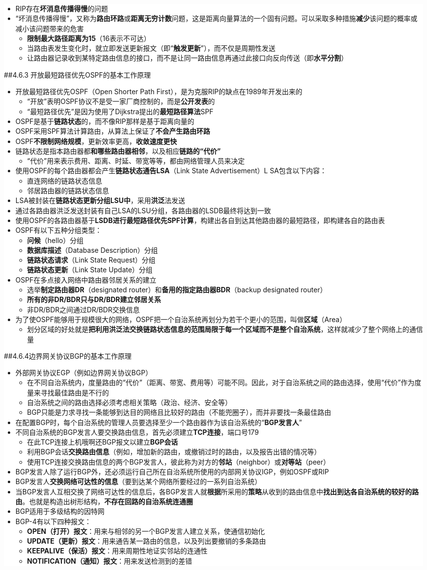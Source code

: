 * RIP存在**坏消息传播得慢**的问题
* “坏消息传播得慢”，又称为**路由环路**或**距离无穷计数**问题，这是距离向量算法的一个固有问题。可以采取多种措施**减少**该问题的概率或减小该问题带来的危害
	* **限制最大路径距离为15**（16表示不可达）
	* 当路由表发生变化时，就立即发送更新报文（即“**触发更新**”），而不仅是周期性发送
	* 让路由器记录收到某特定路由信息的接口，而不是让同一路由信息再通过此接口向反向传送（即**水平分割**）

##4.6.3 开放最短路径优先OSPF的基本工作原理
* 开放最短路径优先OSPF（Open Shorter Path First），是为克服RIP的缺点在1989年开发出来的
	* “开放”表明OSPF协议不是受一家厂商控制的，而是**公开发表**的
	* “最短路径优先”是因为使用了Dijkstra提出的**最短路径算法**SPF
* OSPF是基于**链路状态**的，而不像RIP那样是基于距离向量的
* OSPF采用SPF算法计算路由，从算法上保证了**不会产生路由环路**
* OSPF**不限制网络规模**，更新效率更高，**收敛速度更快**
* 链路状态是指本路由器都**和哪些路由器相邻**，以及相应**链路的“代价”**
	* “代价”用来表示费用、距离、时延、带宽等等，都由网络管理人员来决定
* 使用OSPF的每个路由器都会产生**链路状态通告LSA**（Link State Advertisement）L SA包含以下内容：
	* 直连网络的链路状态信息
	* 邻居路由器的链路状态信息
* LSA被封装在**链路状态更新分组LSU中**，采用**洪泛**法发送
* 通过各路由器洪泛发送封装有自己LSA的LSU分组，各路由器的LSDB最终将达到一致
* 使用OSPF的各路由器基于**LSDB进行最短路径优先SPF计算**，构建出各自到达其他路由器的最短路径，即构建各自的路由表
* OSPF有以下五种分组类型：
	* **问候**（hello）分组
	* **数据库描述**（Database Description）分组
	* **链路状态请求**（Link State Request）分组
	* **链路状态更新**（Link State Update）分组
* OSPF在多点接入网络中路由器邻居关系的建立
	* 选举**制定路由器DR**（designated router）和**备用的指定路由器BDR**（backup designated router）
	* **所有的非DR/BDR只与DR/BDR建立邻居关系**
	* 非DR/BDR之间通过DR/BDR交换信息
* 为了使OSPF能够用于规模很大的网络，OSPF把一个自治系统再划分为若干个更小的范围，叫做**区域**（Area）
	* 划分区域的好处就是**把利用洪泛法交换链路状态信息的范围局限于每一个区域而不是整个自治系统**，这样就减少了整个网络上的通信量


##4.6.4边界网关协议BGP的基本工作原理
* 外部网关协议EGP（例如边界网关协议BGP）
	* 在不同自治系统内，度量路由的“代价”（距离、带宽、费用等）可能不同。因此，对于自治系统之间的路由选择，使用“代价”作为度量来寻找最佳路由是不行的
	* 自治系统之间的路由选择必须考虑相关策略（政治、经济、安全等）
	* BGP只能是力求寻找一条能够到达目的网络且比较好的路由（不能兜圈子），而并非要找一条最佳路由
* 在配置BGP时，每个自治系统的管理人员要选择至少一个路由器作为该自治系统的“**BGP发言人**”
* 不同自治系统的BGP发言人要交换路由信息，首先必须建立**TCP连接**，端口号179
	* 在此TCP连接上机哦啊还BGP报文以建立**BGP会话**
	* 利用BGP会话**交换路由信息**（例如，增加新的路由，或撤销过时的路由，以及报告出错的情况等）
	* 使用TCP连接交换路由信息的两个BGP发言人，彼此称为对方的**邻站**（neighbor）或**对等站**（peer）
* BGP发言人除了运行BGP外，还必须运行自己所在自治系统所使用的内部网关协议IGP，例如OSPF或RIP
* BGP发言人**交换网络可达性的信息**（要到达某个网络所要经过的一系列自治系统）
* 当BGP发言人互相交换了网络可达性的信息后，各BGP发言人就**根据**所采用的**策略**从收到的路由信息中**找出到达各自治系统的较好的路由**。也就是构造出树形结构，**不存在回路的自治系统连通圈**
* BGP适用于多级结构的因特网
* BGP-4有以下四种报文：
	* **OPEN（打开）报文**：用来与相邻的另一个BGP发言人建立关系，使通信初始化
	* **UPDATE（更新）报文**：用来通告某一路由的信息，以及列出要撤销的多条路由
	* **KEEPALIVE（保活）报文**：用来周期性地证实邻站的连通性
	* **NOTIFICATION（通知）报文**：用来发送检测到的差错
